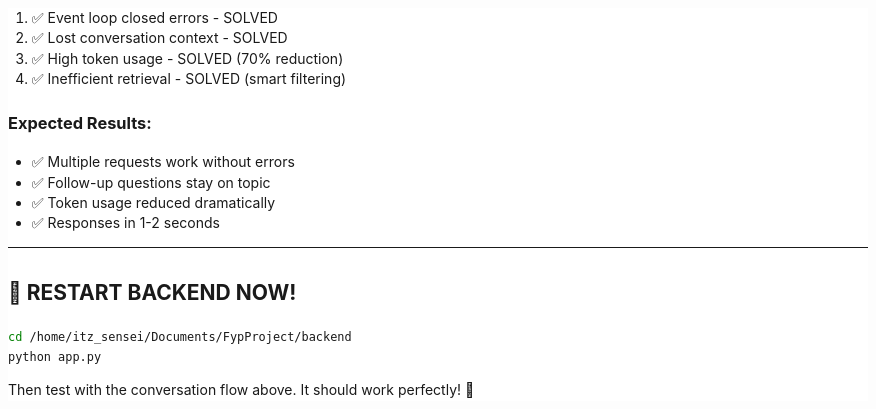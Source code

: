 1. ✅ Event loop closed errors - SOLVED
2. ✅ Lost conversation context - SOLVED
3. ✅ High token usage - SOLVED (70% reduction)
4. ✅ Inefficient retrieval - SOLVED (smart filtering)

### Expected Results:

- ✅ Multiple requests work without errors
- ✅ Follow-up questions stay on topic
- ✅ Token usage reduced dramatically
- ✅ Responses in 1-2 seconds

---

## 🚀 RESTART BACKEND NOW!

```bash
cd /home/itz_sensei/Documents/FypProject/backend
python app.py
```

Then test with the conversation flow above. It should work perfectly! 🎉
